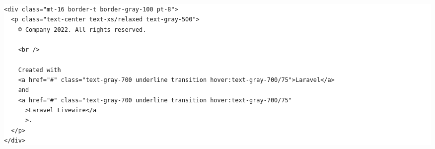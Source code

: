     <div class="mt-16 border-t border-gray-100 pt-8">
      <p class="text-center text-xs/relaxed text-gray-500">
        © Company 2022. All rights reserved.

        <br />

        Created with
        <a href="#" class="text-gray-700 underline transition hover:text-gray-700/75">Laravel</a>
        and
        <a href="#" class="text-gray-700 underline transition hover:text-gray-700/75"
          >Laravel Livewire</a
          >.
      </p>
    </div>
  </div>
</footer>
